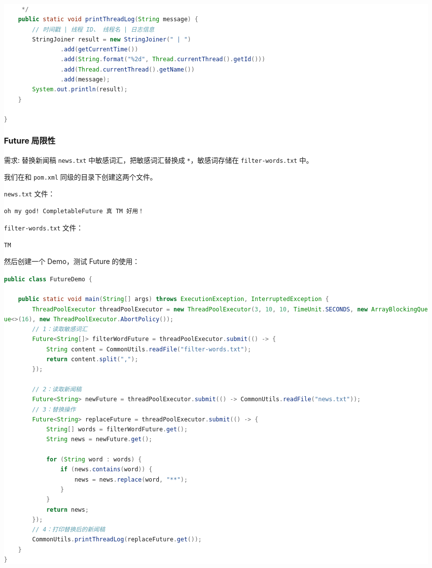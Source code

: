 ```java
     */
    public static void printThreadLog(String message) {
        // 时间戳 | 线程 ID、 线程名 | 日志信息
        StringJoiner result = new StringJoiner(" | ")
                .add(getCurrentTime())
                .add(String.format("%2d", Thread.currentThread().getId()))
                .add(Thread.currentThread().getName())
                .add(message);
        System.out.println(result);
    }
    
}
```

### Future 局限性

需求: 替换新闻稿 `news.txt` 中敏感词汇，把敏感词汇替换成 `*`，敏感词存储在 `filter-words.txt` 中。

我们在和 `pom.xml` 同级的目录下创建这两个文件。

`news.txt` 文件：

```txt
oh my god! CompletableFuture 真 TM 好用！
```

`filter-words.txt` 文件：

```txt
TM
```

然后创建一个 Demo，测试 Future 的使用：

```java
public class FutureDemo {

    public static void main(String[] args) throws ExecutionException, InterruptedException {
        ThreadPoolExecutor threadPoolExecutor = new ThreadPoolExecutor(3, 10, 10, TimeUnit.SECONDS, new ArrayBlockingQueue<>(16), new ThreadPoolExecutor.AbortPolicy());
        // 1：读取敏感词汇
        Future<String[]> filterWordFuture = threadPoolExecutor.submit(() -> {
            String content = CommonUtils.readFile("filter-words.txt");
            return content.split(",");
        });

        // 2：读取新闻稿
        Future<String> newFuture = threadPoolExecutor.submit(() -> CommonUtils.readFile("news.txt"));
        // 3：替换操作
        Future<String> replaceFuture = threadPoolExecutor.submit(() -> {
            String[] words = filterWordFuture.get();
            String news = newFuture.get();

            for (String word : words) {
                if (news.contains(word)) {
                    news = news.replace(word, "**");
                }
            }
            return news;
        });
        // 4：打印替换后的新闻稿 
        CommonUtils.printThreadLog(replaceFuture.get());
    }
}
```
